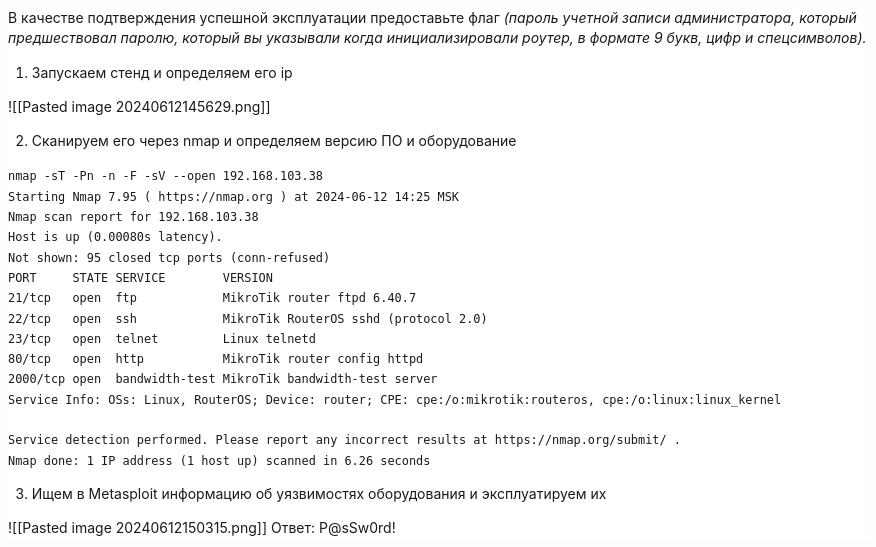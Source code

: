 В качестве подтверждения успешной эксплуатации предоставьте флаг _(пароль учетной записи администратора, который предшествовал паролю, который вы указывали когда инициализировали роутер, в формате 9 букв, цифр и спецсимволов)._

1. Запускаем стенд и определяем его ip

![[Pasted image 20240612145629.png]]

2. Сканируем его через nmap и определяем версию ПО и оборудование

```shell
nmap -sT -Pn -n -F -sV --open 192.168.103.38                    
Starting Nmap 7.95 ( https://nmap.org ) at 2024-06-12 14:25 MSK
Nmap scan report for 192.168.103.38
Host is up (0.00080s latency).
Not shown: 95 closed tcp ports (conn-refused)
PORT     STATE SERVICE        VERSION
21/tcp   open  ftp            MikroTik router ftpd 6.40.7
22/tcp   open  ssh            MikroTik RouterOS sshd (protocol 2.0)
23/tcp   open  telnet         Linux telnetd
80/tcp   open  http           MikroTik router config httpd
2000/tcp open  bandwidth-test MikroTik bandwidth-test server
Service Info: OSs: Linux, RouterOS; Device: router; CPE: cpe:/o:mikrotik:routeros, cpe:/o:linux:linux_kernel

Service detection performed. Please report any incorrect results at https://nmap.org/submit/ .
Nmap done: 1 IP address (1 host up) scanned in 6.26 seconds
```

3. Ищем в Metasploit информацию об уязвимостях оборудования и эксплуатируем их

![[Pasted image 20240612150315.png]]
Ответ: P@sSw0rd!